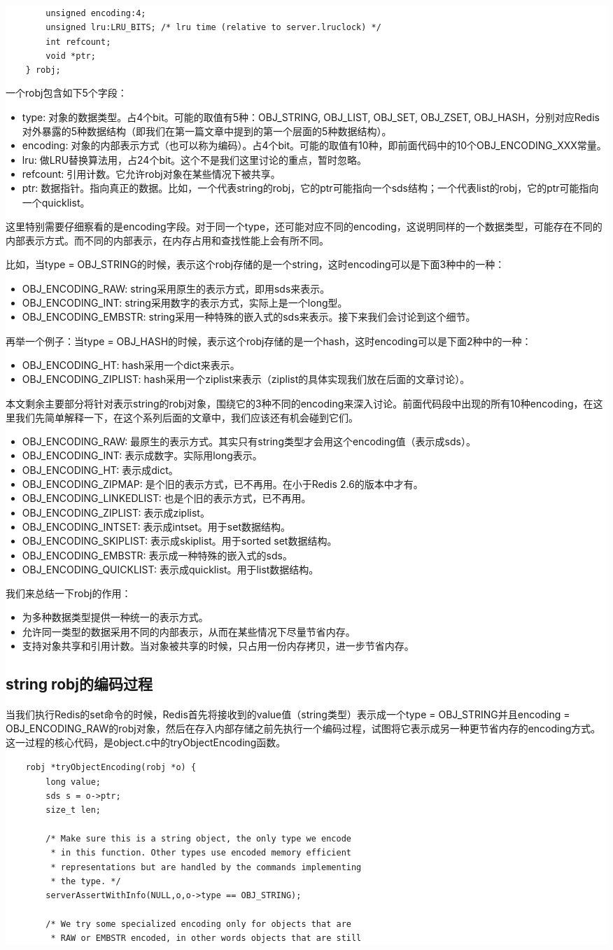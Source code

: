 ````
        unsigned encoding:4;
        unsigned lru:LRU_BITS; /* lru time (relative to server.lruclock) */
        int refcount;
        void *ptr;
    } robj;
````    

一个robj包含如下5个字段：

*   type: 对象的数据类型。占4个bit。可能的取值有5种：OBJ_STRING, OBJ_LIST, OBJ_SET, OBJ_ZSET, OBJ_HASH，分别对应Redis对外暴露的5种数据结构（即我们在第一篇文章中提到的第一个层面的5种数据结构）。
*   encoding: 对象的内部表示方式（也可以称为编码）。占4个bit。可能的取值有10种，即前面代码中的10个OBJ_ENCODING_XXX常量。
*   lru: 做LRU替换算法用，占24个bit。这个不是我们这里讨论的重点，暂时忽略。
*   refcount: 引用计数。它允许robj对象在某些情况下被共享。
*   ptr: 数据指针。指向真正的数据。比如，一个代表string的robj，它的ptr可能指向一个sds结构；一个代表list的robj，它的ptr可能指向一个quicklist。

这里特别需要仔细察看的是encoding字段。对于同一个type，还可能对应不同的encoding，这说明同样的一个数据类型，可能存在不同的内部表示方式。而不同的内部表示，在内存占用和查找性能上会有所不同。

比如，当type = OBJ_STRING的时候，表示这个robj存储的是一个string，这时encoding可以是下面3种中的一种：

*   OBJ_ENCODING_RAW: string采用原生的表示方式，即用sds来表示。
*   OBJ_ENCODING_INT: string采用数字的表示方式，实际上是一个long型。
*   OBJ_ENCODING_EMBSTR: string采用一种特殊的嵌入式的sds来表示。接下来我们会讨论到这个细节。

再举一个例子：当type = OBJ_HASH的时候，表示这个robj存储的是一个hash，这时encoding可以是下面2种中的一种：

*   OBJ_ENCODING_HT: hash采用一个dict来表示。
*   OBJ_ENCODING_ZIPLIST: hash采用一个ziplist来表示（ziplist的具体实现我们放在后面的文章讨论）。

本文剩余主要部分将针对表示string的robj对象，围绕它的3种不同的encoding来深入讨论。前面代码段中出现的所有10种encoding，在这里我们先简单解释一下，在这个系列后面的文章中，我们应该还有机会碰到它们。

*   OBJ_ENCODING_RAW: 最原生的表示方式。其实只有string类型才会用这个encoding值（表示成sds）。
*   OBJ_ENCODING_INT: 表示成数字。实际用long表示。
*   OBJ_ENCODING_HT: 表示成dict。
*   OBJ_ENCODING_ZIPMAP: 是个旧的表示方式，已不再用。在小于Redis 2.6的版本中才有。
*   OBJ_ENCODING_LINKEDLIST: 也是个旧的表示方式，已不再用。
*   OBJ_ENCODING_ZIPLIST: 表示成ziplist。
*   OBJ_ENCODING_INTSET: 表示成intset。用于set数据结构。
*   OBJ_ENCODING_SKIPLIST: 表示成skiplist。用于sorted set数据结构。
*   OBJ_ENCODING_EMBSTR: 表示成一种特殊的嵌入式的sds。
*   OBJ_ENCODING_QUICKLIST: 表示成quicklist。用于list数据结构。

我们来总结一下robj的作用：

*   为多种数据类型提供一种统一的表示方式。
*   允许同一类型的数据采用不同的内部表示，从而在某些情况下尽量节省内存。
*   支持对象共享和引用计数。当对象被共享的时候，只占用一份内存拷贝，进一步节省内存。

## string robj的编码过程

当我们执行Redis的set命令的时候，Redis首先将接收到的value值（string类型）表示成一个type = OBJ_STRING并且encoding = OBJ_ENCODING_RAW的robj对象，然后在存入内部存储之前先执行一个编码过程，试图将它表示成另一种更节省内存的encoding方式。这一过程的核心代码，是object.c中的tryObjectEncoding函数。
````
    robj *tryObjectEncoding(robj *o) {
        long value;
        sds s = o->ptr;
        size_t len;
    
        /* Make sure this is a string object, the only type we encode
         * in this function. Other types use encoded memory efficient
         * representations but are handled by the commands implementing
         * the type. */
        serverAssertWithInfo(NULL,o,o->type == OBJ_STRING);
    
        /* We try some specialized encoding only for objects that are
         * RAW or EMBSTR encoded, in other words objects that are still
````